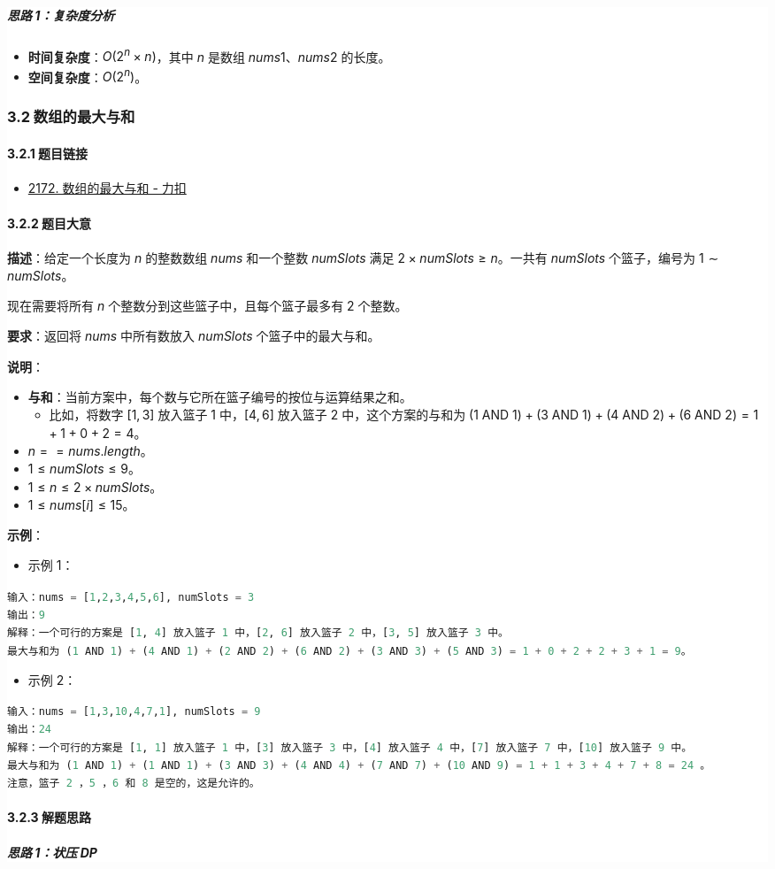 ##### 思路 1：复杂度分析

- **时间复杂度**：$O(2^n \times n)$，其中 $n$ 是数组 $nums1$、$nums2$ 的长度。
- **空间复杂度**：$O(2^n)$。

### 3.2 数组的最大与和

#### 3.2.1 题目链接

- [2172. 数组的最大与和 - 力扣](https://leetcode.cn/problems/maximum-and-sum-of-array/)

#### 3.2.2 题目大意

**描述**：给定一个长度为 $n$ 的整数数组 $nums$ 和一个整数 $numSlots$ 满足 $2 \times numSlots \ge n$。一共有 $numSlots$ 个篮子，编号为 $1 \sim numSlots$。

现在需要将所有 $n$ 个整数分到这些篮子中，且每个篮子最多有 $2$ 个整数。

**要求**：返回将 $nums$ 中所有数放入 $numSlots$ 个篮子中的最大与和。

**说明**：

- **与和**：当前方案中，每个数与它所在篮子编号的按位与运算结果之和。
  - 比如，将数字 $[1, 3]$ 放入篮子 $1$ 中，$[4, 6]$ 放入篮子 $2$ 中，这个方案的与和为 $(1 \text{ AND } 1) + (3 \text{ AND } 1) + (4 \text{ AND } 2) + (6 \text{ AND } 2) = 1 + 1 + 0 + 2 = 4$。
- $n == nums.length$。
- $1 \le numSlots \le 9$。
- $1 \le n \le 2 \times numSlots$。
- $1 \le nums[i] \le 15$。

**示例**：

- 示例 1：

```python
输入：nums = [1,2,3,4,5,6], numSlots = 3
输出：9
解释：一个可行的方案是 [1, 4] 放入篮子 1 中，[2, 6] 放入篮子 2 中，[3, 5] 放入篮子 3 中。
最大与和为 (1 AND 1) + (4 AND 1) + (2 AND 2) + (6 AND 2) + (3 AND 3) + (5 AND 3) = 1 + 0 + 2 + 2 + 3 + 1 = 9。
```

- 示例 2：

```python
输入：nums = [1,3,10,4,7,1], numSlots = 9
输出：24
解释：一个可行的方案是 [1, 1] 放入篮子 1 中，[3] 放入篮子 3 中，[4] 放入篮子 4 中，[7] 放入篮子 7 中，[10] 放入篮子 9 中。
最大与和为 (1 AND 1) + (1 AND 1) + (3 AND 3) + (4 AND 4) + (7 AND 7) + (10 AND 9) = 1 + 1 + 3 + 4 + 7 + 8 = 24 。
注意，篮子 2 ，5 ，6 和 8 是空的，这是允许的。
```

#### 3.2.3 解题思路

##### 思路 1：状压 DP
